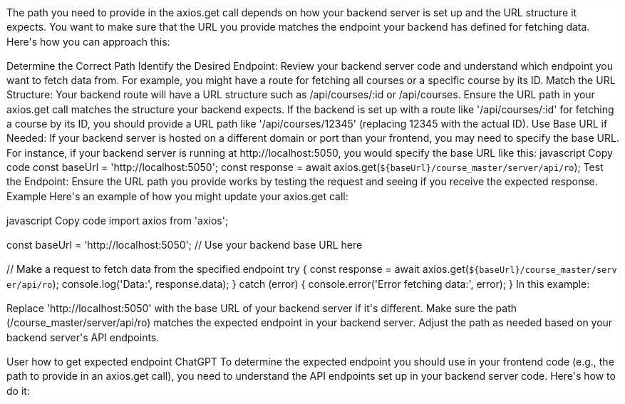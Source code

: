 The path you need to provide in the axios.get call depends on how your backend server is set up and the URL structure it expects. You want to make sure that the URL you provide matches the endpoint your backend has defined for fetching data. Here's how you can approach this:

Determine the Correct Path
Identify the Desired Endpoint:
Review your backend server code and understand which endpoint you want to fetch data from.
For example, you might have a route for fetching all courses or a specific course by its ID.
Match the URL Structure:
Your backend route will have a URL structure such as /api/courses/:id or /api/courses.
Ensure the URL path in your axios.get call matches the structure your backend expects.
If the backend is set up with a route like '/api/courses/:id' for fetching a course by its ID, you should provide a URL path like '/api/courses/12345' (replacing 12345 with the actual ID).
Use Base URL if Needed:
If your backend server is hosted on a different domain or port than your frontend, you may need to specify the base URL.
For instance, if your backend server is running at http://localhost:5050, you would specify the base URL like this:
javascript
Copy code
const baseUrl = 'http://localhost:5050';
const response = await axios.get(`${baseUrl}/course_master/server/api/ro`);
Test the Endpoint:
Ensure the URL path you provide works by testing the request and seeing if you receive the expected response.
Example
Here's an example of how you might update your axios.get call:

javascript
Copy code
import axios from 'axios';

const baseUrl = 'http://localhost:5050'; // Use your backend base URL here

// Make a request to fetch data from the specified endpoint
try {
    const response = await axios.get(`${baseUrl}/course_master/server/api/ro`);
    console.log('Data:', response.data);
} catch (error) {
    console.error('Error fetching data:', error);
}
In this example:

Replace 'http://localhost:5050' with the base URL of your backend server if it's different.
Make sure the path (/course_master/server/api/ro) matches the expected endpoint in your backend server.
Adjust the path as needed based on your backend server's API endpoints.

User
how to get expected endpoint
ChatGPT
To determine the expected endpoint you should use in your frontend code (e.g., the path to provide in an axios.get call), you need to understand the API endpoints set up in your backend server code. Here's how to do it:
